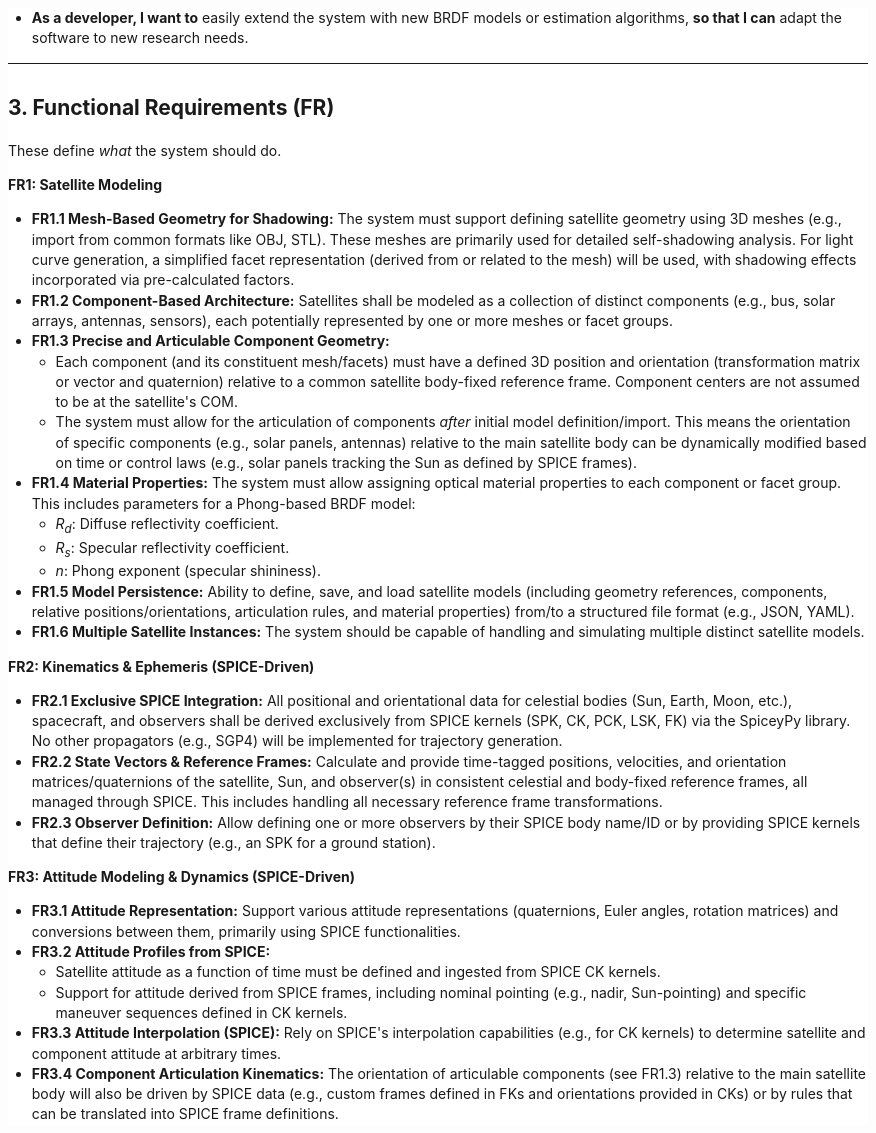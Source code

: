 * **As a developer, I want to** easily extend the system with new BRDF models or estimation algorithms, **so that I can** adapt the software to new research needs.

---

## 3. Functional Requirements (FR)

These define *what* the system should do.

**FR1: Satellite Modeling**
* **FR1.1 Mesh-Based Geometry for Shadowing:** The system must support defining satellite geometry using 3D meshes (e.g., import from common formats like OBJ, STL). These meshes are primarily used for detailed self-shadowing analysis. For light curve generation, a simplified facet representation (derived from or related to the mesh) will be used, with shadowing effects incorporated via pre-calculated factors.
* **FR1.2 Component-Based Architecture:** Satellites shall be modeled as a collection of distinct components (e.g., bus, solar arrays, antennas, sensors), each potentially represented by one or more meshes or facet groups.
* **FR1.3 Precise and Articulable Component Geometry:**
    * Each component (and its constituent mesh/facets) must have a defined 3D position and orientation (transformation matrix or vector and quaternion) relative to a common satellite body-fixed reference frame. Component centers are not assumed to be at the satellite's COM.
    * The system must allow for the articulation of components *after* initial model definition/import. This means the orientation of specific components (e.g., solar panels, antennas) relative to the main satellite body can be dynamically modified based on time or control laws (e.g., solar panels tracking the Sun as defined by SPICE frames).
* **FR1.4 Material Properties:** The system must allow assigning optical material properties to each component or facet group. This includes parameters for a Phong-based BRDF model:
    * $R_d$: Diffuse reflectivity coefficient.
    * $R_s$: Specular reflectivity coefficient.
    * $n$: Phong exponent (specular shininess).
* **FR1.5 Model Persistence:** Ability to define, save, and load satellite models (including geometry references, components, relative positions/orientations, articulation rules, and material properties) from/to a structured file format (e.g., JSON, YAML).
* **FR1.6 Multiple Satellite Instances:** The system should be capable of handling and simulating multiple distinct satellite models.

**FR2: Kinematics & Ephemeris (SPICE-Driven)**
* **FR2.1 Exclusive SPICE Integration:** All positional and orientational data for celestial bodies (Sun, Earth, Moon, etc.), spacecraft, and observers shall be derived exclusively from SPICE kernels (SPK, CK, PCK, LSK, FK) via the SpiceyPy library. No other propagators (e.g., SGP4) will be implemented for trajectory generation.
* **FR2.2 State Vectors & Reference Frames:** Calculate and provide time-tagged positions, velocities, and orientation matrices/quaternions of the satellite, Sun, and observer(s) in consistent celestial and body-fixed reference frames, all managed through SPICE. This includes handling all necessary reference frame transformations.
* **FR2.3 Observer Definition:** Allow defining one or more observers by their SPICE body name/ID or by providing SPICE kernels that define their trajectory (e.g., an SPK for a ground station).

**FR3: Attitude Modeling & Dynamics (SPICE-Driven)**
* **FR3.1 Attitude Representation:** Support various attitude representations (quaternions, Euler angles, rotation matrices) and conversions between them, primarily using SPICE functionalities.
* **FR3.2 Attitude Profiles from SPICE:**
    * Satellite attitude as a function of time must be defined and ingested from SPICE CK kernels.
    * Support for attitude derived from SPICE frames, including nominal pointing (e.g., nadir, Sun-pointing) and specific maneuver sequences defined in CK kernels.
* **FR3.3 Attitude Interpolation (SPICE):** Rely on SPICE's interpolation capabilities (e.g., for CK kernels) to determine satellite and component attitude at arbitrary times.
* **FR3.4 Component Articulation Kinematics:** The orientation of articulable components (see FR1.3) relative to the main satellite body will also be driven by SPICE data (e.g., custom frames defined in FKs and orientations provided in CKs) or by rules that can be translated into SPICE frame definitions.
